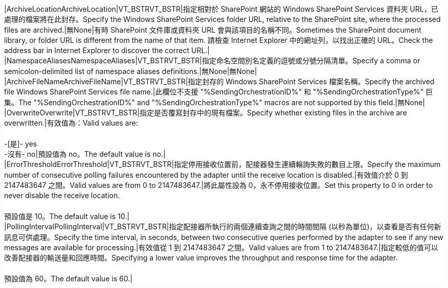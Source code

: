 |<span data-ttu-id="d80df-125">ArchiveLocation</span><span class="sxs-lookup"><span data-stu-id="d80df-125">ArchiveLocation</span></span>|<span data-ttu-id="d80df-126">VT_BSTR</span><span class="sxs-lookup"><span data-stu-id="d80df-126">VT_BSTR</span></span>|<span data-ttu-id="d80df-127">指定相對於 SharePoint 網站的 Windows SharePoint Services 資料夾 URL，已處理的檔案將在此封存。</span><span class="sxs-lookup"><span data-stu-id="d80df-127">Specify the Windows SharePoint Services folder URL, relative to the SharePoint site, where the processed files are archived.</span></span>|<span data-ttu-id="d80df-128">無</span><span class="sxs-lookup"><span data-stu-id="d80df-128">None</span></span>|<span data-ttu-id="d80df-129">有時 SharePoint 文件庫或資料夾 URL 會與該項目的名稱不同。</span><span class="sxs-lookup"><span data-stu-id="d80df-129">Sometimes the SharePoint document library, or folder URL is different from the name of that item.</span></span> <span data-ttu-id="d80df-130">請檢查 Internet Explorer 中的網址列，以找出正確的 URL。</span><span class="sxs-lookup"><span data-stu-id="d80df-130">Check the address bar in Internet Explorer to discover the correct URL.</span></span>|  
|<span data-ttu-id="d80df-131">NamespaceAliases</span><span class="sxs-lookup"><span data-stu-id="d80df-131">NamespaceAliases</span></span>|<span data-ttu-id="d80df-132">VT_BSTR</span><span class="sxs-lookup"><span data-stu-id="d80df-132">VT_BSTR</span></span>|<span data-ttu-id="d80df-133">指定命名空間別名定義的逗號或分號分隔清單。</span><span class="sxs-lookup"><span data-stu-id="d80df-133">Specify a comma or semicolon-delimited list of namespace aliases definitions.</span></span>|<span data-ttu-id="d80df-134">無</span><span class="sxs-lookup"><span data-stu-id="d80df-134">None</span></span>|<span data-ttu-id="d80df-135">無</span><span class="sxs-lookup"><span data-stu-id="d80df-135">None</span></span>|  
|<span data-ttu-id="d80df-136">ArchiveFileName</span><span class="sxs-lookup"><span data-stu-id="d80df-136">ArchiveFileName</span></span>|<span data-ttu-id="d80df-137">VT_BSTR</span><span class="sxs-lookup"><span data-stu-id="d80df-137">VT_BSTR</span></span>|<span data-ttu-id="d80df-138">指定封存的 Windows SharePoint Services 檔案名稱。</span><span class="sxs-lookup"><span data-stu-id="d80df-138">Specify the archived file Windows SharePoint Services file name.</span></span>|<span data-ttu-id="d80df-139">此欄位不支援 "%SendingOrchestrationID%" 和 "%SendingOrchestrationType%" 巨集。</span><span class="sxs-lookup"><span data-stu-id="d80df-139">The "%SendingOrchestrationID%" and "%SendingOrchestrationType%" macros are not supported by this field.</span></span>|<span data-ttu-id="d80df-140">無</span><span class="sxs-lookup"><span data-stu-id="d80df-140">None</span></span>|  
|<span data-ttu-id="d80df-141">Overwrite</span><span class="sxs-lookup"><span data-stu-id="d80df-141">Overwrite</span></span>|<span data-ttu-id="d80df-142">VT_BSTR</span><span class="sxs-lookup"><span data-stu-id="d80df-142">VT_BSTR</span></span>|<span data-ttu-id="d80df-143">指定是否覆寫封存中的現有檔案。</span><span class="sxs-lookup"><span data-stu-id="d80df-143">Specify whether existing files in the archive are overwritten.</span></span>|<span data-ttu-id="d80df-144">有效值為：</span><span class="sxs-lookup"><span data-stu-id="d80df-144">Valid values are:</span></span><br /><br /> <span data-ttu-id="d80df-145">-[是]</span><span class="sxs-lookup"><span data-stu-id="d80df-145">-   yes</span></span><br /><span data-ttu-id="d80df-146">-沒有</span><span class="sxs-lookup"><span data-stu-id="d80df-146">-   no</span></span>|<span data-ttu-id="d80df-147">預設值為 no。</span><span class="sxs-lookup"><span data-stu-id="d80df-147">The default value is no.</span></span>|  
|<span data-ttu-id="d80df-148">ErrorThreshold</span><span class="sxs-lookup"><span data-stu-id="d80df-148">ErrorThreshold</span></span>|<span data-ttu-id="d80df-149">VT_BSTR</span><span class="sxs-lookup"><span data-stu-id="d80df-149">VT_BSTR</span></span>|<span data-ttu-id="d80df-150">指定停用接收位置前，配接器發生連續輪詢失敗的數目上限。</span><span class="sxs-lookup"><span data-stu-id="d80df-150">Specify the maximum number of consecutive polling failures encountered by the adapter until the receive location is disabled.</span></span>|<span data-ttu-id="d80df-151">有效值介於 0 到 2147483647 之間。</span><span class="sxs-lookup"><span data-stu-id="d80df-151">Valid values are from 0 to 2147483647.</span></span>|<span data-ttu-id="d80df-152">將此屬性設為 0，永不停用接收位置。</span><span class="sxs-lookup"><span data-stu-id="d80df-152">Set this property to 0 in order to never disable the receive location.</span></span><br /><br /> <span data-ttu-id="d80df-153">預設值是 10。</span><span class="sxs-lookup"><span data-stu-id="d80df-153">The default value is 10.</span></span>|  
|<span data-ttu-id="d80df-154">PollingInterval</span><span class="sxs-lookup"><span data-stu-id="d80df-154">PollingInterval</span></span>|<span data-ttu-id="d80df-155">VT_BSTR</span><span class="sxs-lookup"><span data-stu-id="d80df-155">VT_BSTR</span></span>|<span data-ttu-id="d80df-156">指定配接器所執行的兩個連續查詢之間的時間間隔 (以秒為單位)，以查看是否有任何新訊息可供處理。</span><span class="sxs-lookup"><span data-stu-id="d80df-156">Specify the time interval, in seconds, between two consecutive queries performed by the adapter to see if any new messages are available for processing.</span></span>|<span data-ttu-id="d80df-157">有效值從 1 到 2147483647 之間。</span><span class="sxs-lookup"><span data-stu-id="d80df-157">Valid values are from 1 to 2147483647.</span></span>|<span data-ttu-id="d80df-158">指定較低的值可以改善配接器的輸送量和回應時間。</span><span class="sxs-lookup"><span data-stu-id="d80df-158">Specifying a lower value improves the throughput and response time for the adapter.</span></span><br /><br /> <span data-ttu-id="d80df-159">預設值為 60。</span><span class="sxs-lookup"><span data-stu-id="d80df-159">The default value is 60.</span></span>|  